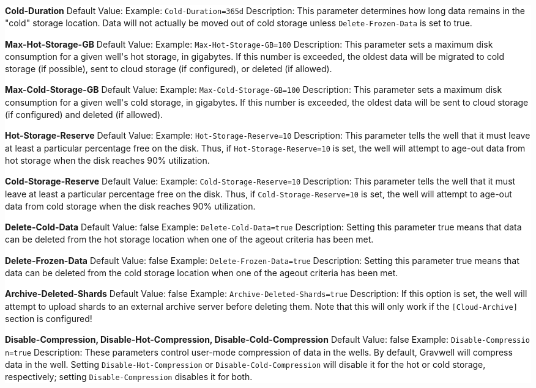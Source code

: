 **Cold-Duration**
Default Value:
Example:		`Cold-Duration=365d`
Description:	This parameter determines how long data remains in the "cold" storage location. Data will not actually be moved out of cold storage unless `Delete-Frozen-Data` is set to true.

**Max-Hot-Storage-GB**
Default Value:
Example:		`Max-Hot-Storage-GB=100`
Description:	This parameter sets a maximum disk consumption for a given well's hot storage, in gigabytes. If this number is exceeded, the oldest data will be migrated to cold storage (if possible), sent to cloud storage (if configured), or deleted (if allowed).

**Max-Cold-Storage-GB**
Default Value:
Example:		`Max-Cold-Storage-GB=100`
Description:	This parameter sets a maximum disk consumption for a given well's cold storage, in gigabytes. If this number is exceeded, the oldest data will be sent to cloud storage (if configured) and deleted (if allowed).

**Hot-Storage-Reserve**
Default Value:
Example:		`Hot-Storage-Reserve=10`
Description:	This parameter tells the well that it must leave at least a particular percentage free on the disk. Thus, if `Hot-Storage-Reserve=10` is set, the well will attempt to age-out data from hot storage when the disk reaches 90% utilization.

**Cold-Storage-Reserve**
Default Value:
Example:		`Cold-Storage-Reserve=10`
Description:	This parameter tells the well that it must leave at least a particular percentage free on the disk. Thus, if `Cold-Storage-Reserve=10` is set, the well will attempt to age-out data from cold storage when the disk reaches 90% utilization.

**Delete-Cold-Data**
Default Value:	false
Example:		`Delete-Cold-Data=true`
Description:	Setting this parameter true means that data can be deleted from the hot storage location when one of the ageout criteria has been met.

**Delete-Frozen-Data**
Default Value:	false
Example:		`Delete-Frozen-Data=true`
Description:	Setting this parameter true means that data can be deleted from the cold storage location when one of the ageout criteria has been met.

**Archive-Deleted-Shards**
Default Value:	false
Example:		`Archive-Deleted-Shards=true`
Description:	If this option is set, the well will attempt to upload shards to an external archive server before deleting them. Note that this will only work if the `[Cloud-Archive]` section is configured!

**Disable-Compression, Disable-Hot-Compression, Disable-Cold-Compression**
Default Value:	false
Example:		`Disable-Compression=true`
Description:	These parameters control user-mode compression of data in the wells. By default, Gravwell will compress data in the well. Setting `Disable-Hot-Compression` or `Disable-Cold-Compression` will disable it for the hot or cold storage, respectively; setting `Disable-Compression` disables it for both.
